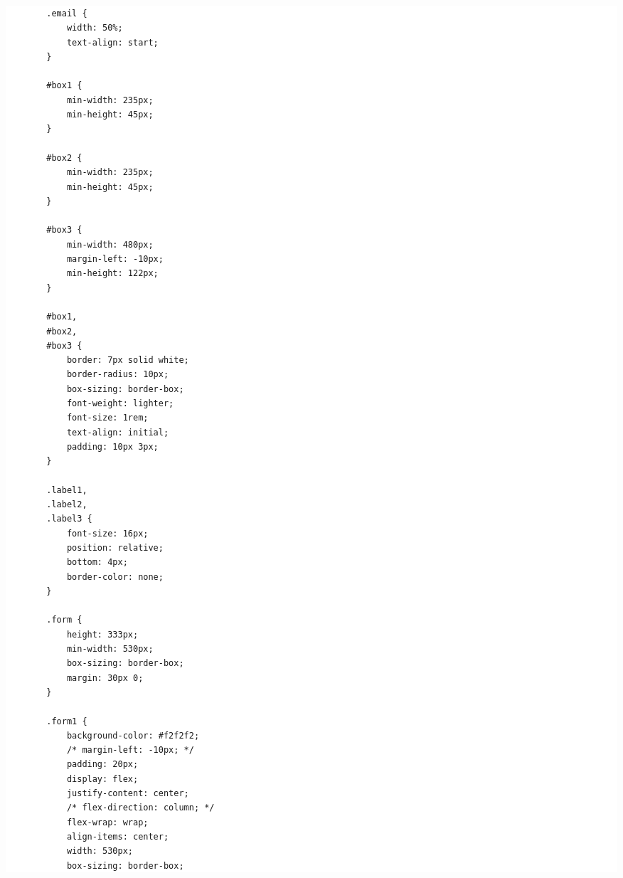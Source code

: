             .email {
                width: 50%;
                text-align: start;
            }

            #box1 {
                min-width: 235px;
                min-height: 45px;
            }

            #box2 {
                min-width: 235px;
                min-height: 45px;
            }

            #box3 {
                min-width: 480px;
                margin-left: -10px;
                min-height: 122px;
            }

            #box1,
            #box2,
            #box3 {
                border: 7px solid white;
                border-radius: 10px;
                box-sizing: border-box;
                font-weight: lighter;
                font-size: 1rem;
                text-align: initial;
                padding: 10px 3px;
            }

            .label1,
            .label2,
            .label3 {
                font-size: 16px;
                position: relative;
                bottom: 4px;
                border-color: none;
            }

            .form {
                height: 333px;
                min-width: 530px;
                box-sizing: border-box;
                margin: 30px 0;
            }

            .form1 {
                background-color: #f2f2f2;
                /* margin-left: -10px; */
                padding: 20px;
                display: flex;
                justify-content: center;
                /* flex-direction: column; */
                flex-wrap: wrap;
                align-items: center;
                width: 530px;
                box-sizing: border-box;
